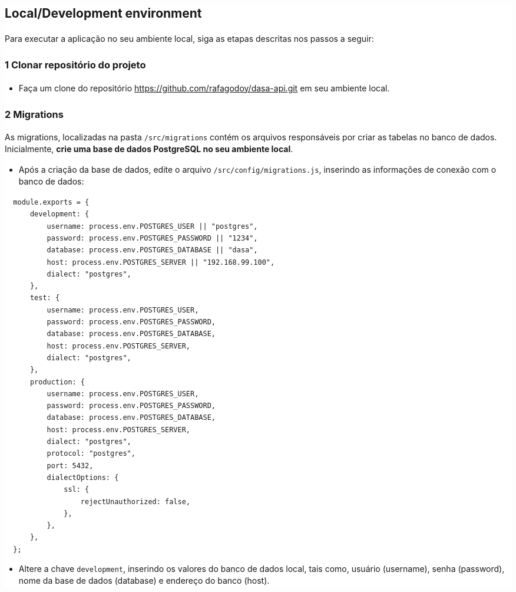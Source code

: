 ## Local/Development environment

Para executar a aplicação no seu ambiente local, siga as etapas descritas nos passos a seguir:

### 1 Clonar repositório do projeto

- Faça um clone do repositório https://github.com/rafagodoy/dasa-api.git em seu ambiente local.

### 2 Migrations

As migrations, localizadas na pasta `/src/migrations` contém os arquivos responsáveis por criar as tabelas no banco de dados. Inicialmente, **crie uma base de dados PostgreSQL no seu ambiente local**.

- Após a criação da base de dados, edite o arquivo `/src/config/migrations.js`, inserindo as informações de conexão com o banco de dados:

```
  module.exports = {
      development: {
          username: process.env.POSTGRES_USER || "postgres",
          password: process.env.POSTGRES_PASSWORD || "1234",
          database: process.env.POSTGRES_DATABASE || "dasa",
          host: process.env.POSTGRES_SERVER || "192.168.99.100",
          dialect: "postgres",
      },
      test: {
          username: process.env.POSTGRES_USER,
          password: process.env.POSTGRES_PASSWORD,
          database: process.env.POSTGRES_DATABASE,
          host: process.env.POSTGRES_SERVER,
          dialect: "postgres",
      },
      production: {
          username: process.env.POSTGRES_USER,
          password: process.env.POSTGRES_PASSWORD,
          database: process.env.POSTGRES_DATABASE,
          host: process.env.POSTGRES_SERVER,
          dialect: "postgres",
          protocol: "postgres",
          port: 5432,
          dialectOptions: {
              ssl: {
                  rejectUnauthorized: false,
              },
          },
      },
  };
```

- Altere a chave `development`, inserindo os valores do banco de dados local, tais como, usuário (username), senha (password), nome da base de dados (database) e endereço do banco (host).
